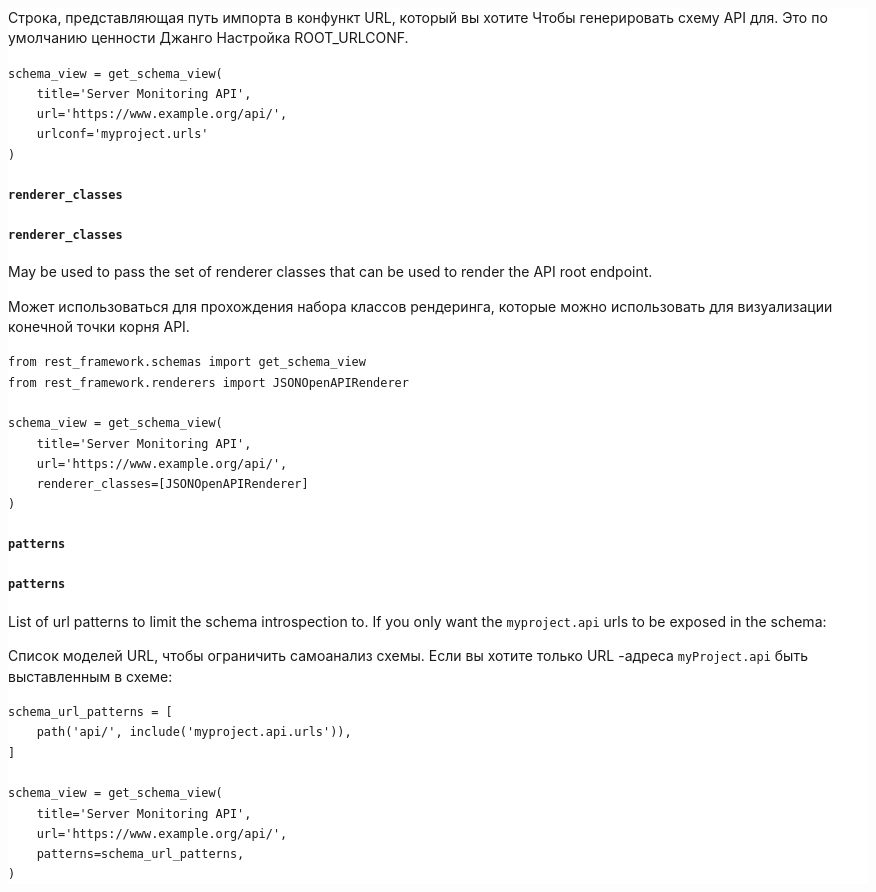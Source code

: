 Строка, представляющая путь импорта в конфункт URL, который вы хотите
Чтобы генерировать схему API для.
Это по умолчанию ценности Джанго
Настройка ROOT_URLCONF.

```
schema_view = get_schema_view(
    title='Server Monitoring API',
    url='https://www.example.org/api/',
    urlconf='myproject.urls'
)
```


#### `renderer_classes`

#### `renderer_classes`

May be used to pass the set of renderer classes that can be used to render the API root endpoint.

Может использоваться для прохождения набора классов рендеринга, которые можно использовать для визуализации конечной точки корня API.

```
from rest_framework.schemas import get_schema_view
from rest_framework.renderers import JSONOpenAPIRenderer

schema_view = get_schema_view(
    title='Server Monitoring API',
    url='https://www.example.org/api/',
    renderer_classes=[JSONOpenAPIRenderer]
)
```


#### `patterns`

#### `patterns`

List of url patterns to limit the schema introspection to. If you only want the `myproject.api` urls
to be exposed in the schema:

Список моделей URL, чтобы ограничить самоанализ схемы.
Если вы хотите только URL -адреса `myProject.api`
быть выставленным в схеме:

```
schema_url_patterns = [
    path('api/', include('myproject.api.urls')),
]

schema_view = get_schema_view(
    title='Server Monitoring API',
    url='https://www.example.org/api/',
    patterns=schema_url_patterns,
)
```
